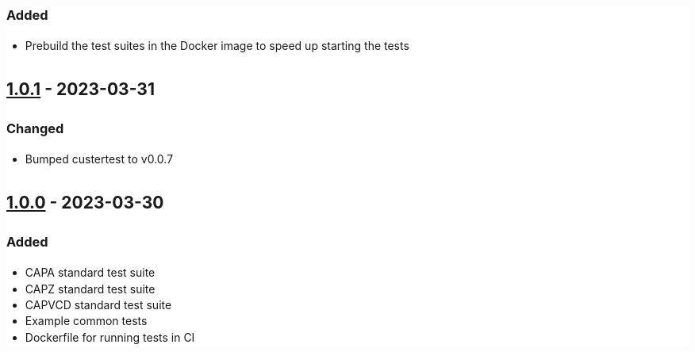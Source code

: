 ### Added

- Prebuild the test suites in the Docker image to speed up starting the tests

## [1.0.1] - 2023-03-31

### Changed

- Bumped custertest to v0.0.7

## [1.0.0] - 2023-03-30

### Added

- CAPA standard test suite
- CAPZ standard test suite
- CAPVCD standard test suite
- Example common tests
- Dockerfile for running tests in CI

[Unreleased]: https://github.com/giantswarm/cluster-test-suites/compare/v1.93.0...HEAD
[1.93.0]: https://github.com/giantswarm/cluster-test-suites/compare/v1.92.1...v1.93.0
[1.92.1]: https://github.com/giantswarm/cluster-test-suites/compare/v1.92.0...v1.92.1
[1.92.0]: https://github.com/giantswarm/cluster-test-suites/compare/v1.91.0...v1.92.0
[1.91.0]: https://github.com/giantswarm/cluster-test-suites/compare/v1.90.0...v1.91.0
[1.90.0]: https://github.com/giantswarm/cluster-test-suites/compare/v1.89.0...v1.90.0
[1.89.0]: https://github.com/giantswarm/cluster-test-suites/compare/v1.88.0...v1.89.0
[1.88.0]: https://github.com/giantswarm/cluster-test-suites/compare/v1.87.2...v1.88.0
[1.87.2]: https://github.com/giantswarm/cluster-test-suites/compare/v1.87.1...v1.87.2
[1.87.1]: https://github.com/giantswarm/cluster-test-suites/compare/v1.87.0...v1.87.1
[1.87.0]: https://github.com/giantswarm/cluster-test-suites/compare/v1.86.0...v1.87.0
[1.86.0]: https://github.com/giantswarm/cluster-test-suites/compare/v1.85.0...v1.86.0
[1.85.0]: https://github.com/giantswarm/cluster-test-suites/compare/v1.84.0...v1.85.0
[1.84.0]: https://github.com/giantswarm/cluster-test-suites/compare/v1.83.1...v1.84.0
[1.83.1]: https://github.com/giantswarm/cluster-test-suites/compare/v1.83.0...v1.83.1
[1.83.0]: https://github.com/giantswarm/cluster-test-suites/compare/v1.82.0...v1.83.0
[1.82.0]: https://github.com/giantswarm/cluster-test-suites/compare/v1.81.0...v1.82.0
[1.81.0]: https://github.com/giantswarm/cluster-test-suites/compare/v1.80.0...v1.81.0
[1.80.0]: https://github.com/giantswarm/cluster-test-suites/compare/v1.79.0...v1.80.0
[1.79.0]: https://github.com/giantswarm/cluster-test-suites/compare/v1.78.0...v1.79.0
[1.78.0]: https://github.com/giantswarm/cluster-test-suites/compare/v1.77.0...v1.78.0
[1.77.0]: https://github.com/giantswarm/cluster-test-suites/compare/v1.76.4...v1.77.0
[1.76.4]: https://github.com/giantswarm/cluster-test-suites/compare/v1.76.3...v1.76.4
[1.76.3]: https://github.com/giantswarm/cluster-test-suites/compare/v1.76.2...v1.76.3
[1.76.2]: https://github.com/giantswarm/cluster-test-suites/compare/v1.76.1...v1.76.2
[1.76.1]: https://github.com/giantswarm/cluster-test-suites/compare/v1.76.0...v1.76.1
[1.76.0]: https://github.com/giantswarm/cluster-test-suites/compare/v1.75.1...v1.76.0
[1.75.1]: https://github.com/giantswarm/cluster-test-suites/compare/v1.75.0...v1.75.1
[1.75.0]: https://github.com/giantswarm/cluster-test-suites/compare/v1.74.0...v1.75.0
[1.74.0]: https://github.com/giantswarm/cluster-test-suites/compare/v1.73.0...v1.74.0
[1.73.0]: https://github.com/giantswarm/cluster-test-suites/compare/v1.72.0...v1.73.0
[1.72.0]: https://github.com/giantswarm/cluster-test-suites/compare/v1.71.2...v1.72.0
[1.71.2]: https://github.com/giantswarm/cluster-test-suites/compare/v1.71.1...v1.71.2
[1.71.1]: https://github.com/giantswarm/cluster-test-suites/compare/v1.71.0...v1.71.1
[1.71.0]: https://github.com/giantswarm/cluster-test-suites/compare/v1.70.1...v1.71.0
[1.70.1]: https://github.com/giantswarm/cluster-test-suites/compare/v1.70.0...v1.70.1
[1.70.0]: https://github.com/giantswarm/cluster-test-suites/compare/v1.69.0...v1.70.0
[1.69.0]: https://github.com/giantswarm/cluster-test-suites/compare/v1.68.0...v1.69.0
[1.68.0]: https://github.com/giantswarm/cluster-test-suites/compare/v1.67.0...v1.68.0
[1.67.0]: https://github.com/giantswarm/cluster-test-suites/compare/v1.66.1...v1.67.0
[1.66.1]: https://github.com/giantswarm/cluster-test-suites/compare/v1.66.0...v1.66.1
[1.66.0]: https://github.com/giantswarm/cluster-test-suites/compare/v1.65.0...v1.66.0
[1.65.0]: https://github.com/giantswarm/cluster-test-suites/compare/v1.64.0...v1.65.0
[1.64.0]: https://github.com/giantswarm/cluster-test-suites/compare/v1.63.1...v1.64.0
[1.63.1]: https://github.com/giantswarm/cluster-test-suites/compare/v1.63.0...v1.63.1
[1.63.0]: https://github.com/giantswarm/cluster-test-suites/compare/v1.62.1...v1.63.0
[1.62.1]: https://github.com/giantswarm/cluster-test-suites/compare/v1.62.0...v1.62.1
[1.62.0]: https://github.com/giantswarm/cluster-test-suites/compare/v1.61.1...v1.62.0
[1.61.1]: https://github.com/giantswarm/cluster-test-suites/compare/v1.61.0...v1.61.1
[1.61.0]: https://github.com/giantswarm/cluster-test-suites/compare/v1.60.0...v1.61.0
[1.60.0]: https://github.com/giantswarm/cluster-test-suites/compare/v1.59.0...v1.60.0
[1.59.0]: https://github.com/giantswarm/cluster-test-suites/compare/v1.58.0...v1.59.0
[1.58.0]: https://github.com/giantswarm/cluster-test-suites/compare/v1.57.2...v1.58.0
[1.57.2]: https://github.com/giantswarm/cluster-test-suites/compare/v1.57.1...v1.57.2
[1.57.1]: https://github.com/giantswarm/cluster-test-suites/compare/v1.57.0...v1.57.1
[1.57.0]: https://github.com/giantswarm/cluster-test-suites/compare/v1.56.0...v1.57.0
[1.56.0]: https://github.com/giantswarm/cluster-test-suites/compare/v1.55.0...v1.56.0
[1.55.0]: https://github.com/giantswarm/cluster-test-suites/compare/v1.54.1...v1.55.0
[1.54.1]: https://github.com/giantswarm/cluster-test-suites/compare/v1.54.0...v1.54.1
[1.54.0]: https://github.com/giantswarm/cluster-test-suites/compare/v1.53.0...v1.54.0
[1.53.0]: https://github.com/giantswarm/cluster-test-suites/compare/v1.52.0...v1.53.0
[1.52.0]: https://github.com/giantswarm/cluster-test-suites/compare/v1.51.0...v1.52.0
[1.51.0]: https://github.com/giantswarm/cluster-test-suites/compare/v1.50.0...v1.51.0
[1.50.0]: https://github.com/giantswarm/cluster-test-suites/compare/v1.49.0...v1.50.0
[1.49.0]: https://github.com/giantswarm/cluster-test-suites/compare/v1.48.0...v1.49.0

[1.48.0]: https://github.com/giantswarm/cluster-test-suites/compare/v1.47.0...v1.48.0
[1.47.0]: https://github.com/giantswarm/cluster-test-suites/compare/v1.46.0...v1.47.0
[1.46.0]: https://github.com/giantswarm/cluster-test-suites/compare/v1.45.0...v1.46.0
[1.45.0]: https://github.com/giantswarm/cluster-test-suites/compare/v1.44.3...v1.45.0
[1.44.3]: https://github.com/giantswarm/cluster-test-suites/compare/v1.44.2...v1.44.3
[1.44.2]: https://github.com/giantswarm/cluster-test-suites/compare/v1.44.1...v1.44.2
[1.44.1]: https://github.com/giantswarm/cluster-test-suites/compare/v1.44.0...v1.44.1
[1.44.0]: https://github.com/giantswarm/cluster-test-suites/compare/v1.43.0...v1.44.0
[1.43.0]: https://github.com/giantswarm/cluster-test-suites/compare/v1.42.0...v1.43.0
[1.42.0]: https://github.com/giantswarm/cluster-test-suites/compare/v1.41.0...v1.42.0
[1.41.0]: https://github.com/giantswarm/cluster-test-suites/compare/v1.40.0...v1.41.0
[1.40.0]: https://github.com/giantswarm/cluster-test-suites/compare/v1.39.1...v1.40.0
[1.39.1]: https://github.com/giantswarm/cluster-test-suites/compare/v1.39.0...v1.39.1
[1.39.0]: https://github.com/giantswarm/cluster-test-suites/compare/v1.38.0...v1.39.0
[1.38.0]: https://github.com/giantswarm/cluster-test-suites/compare/v1.37.0...v1.38.0
[1.37.0]: https://github.com/giantswarm/cluster-test-suites/compare/v1.36.0...v1.37.0
[1.36.0]: https://github.com/giantswarm/cluster-test-suites/compare/v1.35.0...v1.36.0
[1.35.0]: https://github.com/giantswarm/cluster-test-suites/compare/v1.34.0...v1.35.0
[1.34.0]: https://github.com/giantswarm/cluster-test-suites/compare/v1.33.0...v1.34.0
[1.33.0]: https://github.com/giantswarm/cluster-test-suites/compare/v1.32.0...v1.33.0
[1.32.0]: https://github.com/giantswarm/cluster-test-suites/compare/v1.31.0...v1.32.0
[1.31.0]: https://github.com/giantswarm/cluster-test-suites/compare/v1.30.1...v1.31.0
[1.30.1]: https://github.com/giantswarm/cluster-test-suites/compare/v1.30.0...v1.30.1
[1.30.0]: https://github.com/giantswarm/cluster-test-suites/compare/v1.29.0...v1.30.0
[1.29.0]: https://github.com/giantswarm/cluster-test-suites/compare/v1.28.0...v1.29.0
[1.28.0]: https://github.com/giantswarm/cluster-test-suites/compare/v1.27.0...v1.28.0
[1.27.0]: https://github.com/giantswarm/cluster-test-suites/compare/v1.26.2...v1.27.0
[1.26.2]: https://github.com/giantswarm/cluster-test-suites/compare/v1.26.1...v1.26.2
[1.26.1]: https://github.com/giantswarm/cluster-test-suites/compare/v1.26.0...v1.26.1
[1.26.0]: https://github.com/giantswarm/cluster-test-suites/compare/v1.25.4...v1.26.0
[1.25.4]: https://github.com/giantswarm/cluster-test-suites/compare/v1.25.3...v1.25.4
[1.25.3]: https://github.com/giantswarm/cluster-test-suites/compare/v1.25.2...v1.25.3
[1.25.2]: https://github.com/giantswarm/cluster-test-suites/compare/v1.25.1...v1.25.2
[1.25.1]: https://github.com/giantswarm/cluster-test-suites/compare/v1.25.0...v1.25.1
[1.25.0]: https://github.com/giantswarm/cluster-test-suites/compare/v1.24.0...v1.25.0
[1.24.0]: https://github.com/giantswarm/cluster-test-suites/compare/v1.23.2...v1.24.0
[1.23.2]: https://github.com/giantswarm/cluster-test-suites/compare/v1.23.1...v1.23.2
[1.23.1]: https://github.com/giantswarm/cluster-test-suites/compare/v1.23.0...v1.23.1
[1.23.0]: https://github.com/giantswarm/cluster-test-suites/compare/v1.22.0...v1.23.0
[1.22.0]: https://github.com/giantswarm/cluster-test-suites/compare/v1.21.3...v1.22.0
[1.21.3]: https://github.com/giantswarm/cluster-test-suites/compare/v1.21.2...v1.21.3
[1.21.2]: https://github.com/giantswarm/cluster-test-suites/compare/v1.21.1...v1.21.2
[1.21.1]: https://github.com/giantswarm/cluster-test-suites/compare/v1.21.0...v1.21.1
[1.21.0]: https://github.com/giantswarm/cluster-test-suites/compare/v1.20.4...v1.21.0
[1.20.4]: https://github.com/giantswarm/cluster-test-suites/compare/v1.20.3...v1.20.4
[1.20.3]: https://github.com/giantswarm/cluster-test-suites/compare/v1.20.2...v1.20.3
[1.20.2]: https://github.com/giantswarm/cluster-test-suites/compare/v1.20.1...v1.20.2
[1.20.1]: https://github.com/giantswarm/cluster-test-suites/compare/v1.20.0...v1.20.1
[1.20.0]: https://github.com/giantswarm/cluster-test-suites/compare/v1.19.3...v1.20.0
[1.19.3]: https://github.com/giantswarm/cluster-test-suites/compare/v1.19.2...v1.19.3
[1.19.2]: https://github.com/giantswarm/cluster-test-suites/compare/v1.19.1...v1.19.2
[1.19.1]: https://github.com/giantswarm/cluster-test-suites/compare/v1.19.0...v1.19.1
[1.19.0]: https://github.com/giantswarm/cluster-test-suites/compare/v1.18.0...v1.19.0
[1.18.0]: https://github.com/giantswarm/cluster-test-suites/compare/v1.17.1...v1.18.0
[1.17.1]: https://github.com/giantswarm/cluster-test-suites/compare/v1.17.0...v1.17.1
[1.17.0]: https://github.com/giantswarm/cluster-test-suites/compare/v1.16.2...v1.17.0
[1.16.2]: https://github.com/giantswarm/cluster-test-suites/compare/v1.16.1...v1.16.2
[1.16.1]: https://github.com/giantswarm/cluster-test-suites/compare/v1.16.0...v1.16.1
[1.16.0]: https://github.com/giantswarm/cluster-test-suites/compare/v1.15.1...v1.16.0
[1.15.1]: https://github.com/giantswarm/cluster-test-suites/compare/v1.15.0...v1.15.1
[1.15.0]: https://github.com/giantswarm/cluster-test-suites/compare/v1.14.0...v1.15.0
[1.14.0]: https://github.com/giantswarm/cluster-test-suites/compare/v1.13.0...v1.14.0
[1.13.0]: https://github.com/giantswarm/cluster-test-suites/compare/v1.12.1...v1.13.0
[1.12.1]: https://github.com/giantswarm/cluster-test-suites/compare/v1.12.0...v1.12.1
[1.12.0]: https://github.com/giantswarm/cluster-test-suites/compare/v1.11.1...v1.12.0
[1.11.1]: https://github.com/giantswarm/cluster-test-suites/compare/v1.11.0...v1.11.1
[1.11.0]: https://github.com/giantswarm/cluster-test-suites/compare/v1.10.0...v1.11.0
[1.10.0]: https://github.com/giantswarm/cluster-test-suites/compare/v1.9.0...v1.10.0
[1.9.0]: https://github.com/giantswarm/cluster-test-suites/compare/v1.8.0...v1.9.0
[1.8.0]: https://github.com/giantswarm/cluster-test-suites/compare/v1.7.0...v1.8.0
[1.7.0]: https://github.com/giantswarm/cluster-test-suites/compare/v1.6.0...v1.7.0
[1.6.0]: https://github.com/giantswarm/cluster-test-suites/compare/v1.5.0...v1.6.0
[1.5.0]: https://github.com/giantswarm/cluster-test-suites/compare/v1.4.0...v1.5.0
[1.4.0]: https://github.com/giantswarm/cluster-test-suites/compare/v1.3.0...v1.4.0
[1.3.0]: https://github.com/giantswarm/cluster-test-suites/compare/v1.2.0...v1.3.0
[1.2.0]: https://github.com/giantswarm/cluster-test-suites/compare/v1.1.0...v1.2.0
[1.1.0]: https://github.com/giantswarm/cluster-test-suites/compare/v1.0.2...v1.1.0
[1.0.2]: https://github.com/giantswarm/cluster-test-suites/compare/v1.0.1...v1.0.2
[1.0.1]: https://github.com/giantswarm/cluster-test-suites/compare/v1.0.0...v1.0.1
[1.0.0]: https://github.com/giantswarm/cluster-test-suites/releases/tag/v1.0.0
